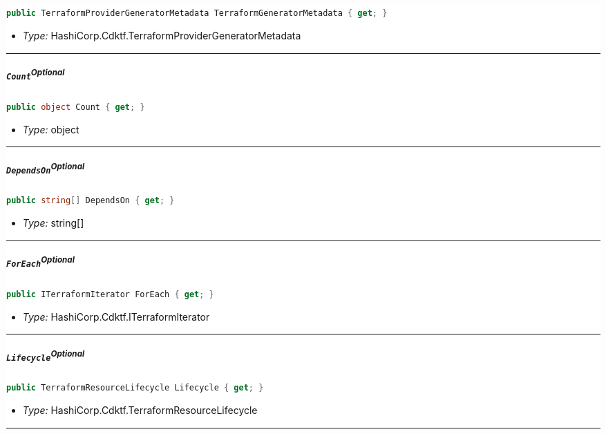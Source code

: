 ```csharp
public TerraformProviderGeneratorMetadata TerraformGeneratorMetadata { get; }
```

- *Type:* HashiCorp.Cdktf.TerraformProviderGeneratorMetadata

---

##### `Count`<sup>Optional</sup> <a name="Count" id="@cdktf/provider-cloudflare.dataCloudflareEmailSecurityBlockSender.DataCloudflareEmailSecurityBlockSender.property.count"></a>

```csharp
public object Count { get; }
```

- *Type:* object

---

##### `DependsOn`<sup>Optional</sup> <a name="DependsOn" id="@cdktf/provider-cloudflare.dataCloudflareEmailSecurityBlockSender.DataCloudflareEmailSecurityBlockSender.property.dependsOn"></a>

```csharp
public string[] DependsOn { get; }
```

- *Type:* string[]

---

##### `ForEach`<sup>Optional</sup> <a name="ForEach" id="@cdktf/provider-cloudflare.dataCloudflareEmailSecurityBlockSender.DataCloudflareEmailSecurityBlockSender.property.forEach"></a>

```csharp
public ITerraformIterator ForEach { get; }
```

- *Type:* HashiCorp.Cdktf.ITerraformIterator

---

##### `Lifecycle`<sup>Optional</sup> <a name="Lifecycle" id="@cdktf/provider-cloudflare.dataCloudflareEmailSecurityBlockSender.DataCloudflareEmailSecurityBlockSender.property.lifecycle"></a>

```csharp
public TerraformResourceLifecycle Lifecycle { get; }
```

- *Type:* HashiCorp.Cdktf.TerraformResourceLifecycle

---
